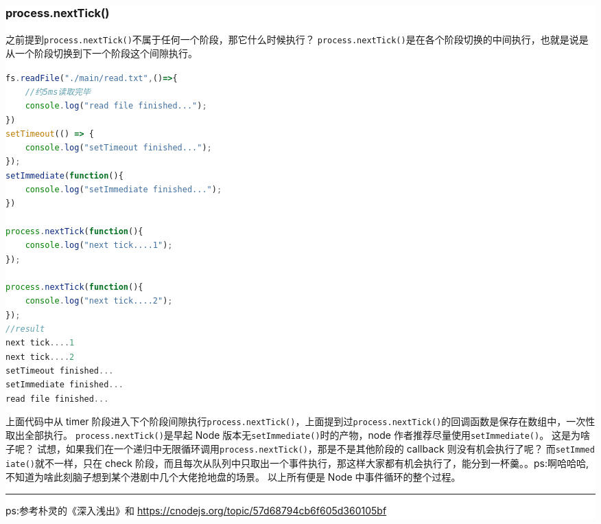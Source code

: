 ### process.nextTick()

之前提到`process.nextTick()`不属于任何一个阶段，那它什么时候执行？
`process.nextTick()`是在各个阶段切换的中间执行，也就是说是从一个阶段切换到下一个阶段这个间隙执行。

```js
fs.readFile("./main/read.txt",()=>{
    //约5ms读取完毕
    console.log("read file finished...");
})
setTimeout(() => {
    console.log("setTimeout finished...");
});
setImmediate(function(){
    console.log("setImmediate finished...");
})

process.nextTick(function(){
    console.log("next tick....1");
});

process.nextTick(function(){
    console.log("next tick....2");
});
//result
next tick....1
next tick....2
setTimeout finished...
setImmediate finished...
read file finished...
```

上面代码中从 timer 阶段进入下个阶段间隙执行`process.nextTick()`，上面提到过`process.nextTick()`的回调函数是保存在数组中，一次性取出全部执行。
`process.nextTick()`是早起 Node 版本无`setImmediate()`时的产物，node 作者推荐尽量使用`setImmediate()`。
这是为啥子呢？
试想，如果我们在一个递归中无限循环调用`process.nextTick()`，那是不是其他阶段的 callback 则没有机会执行了呢？
而`setImmediate()`就不一样，只在 check 阶段，而且每次从队列中只取出一个事件执行，那这样大家都有机会执行了，能分到一杯羹。。ps:啊哈哈哈,不知道为啥此刻脑子想到某个港剧中几个大佬抢地盘的场景。
以上所有便是 Node 中事件循环的整个过程。

---

ps:参考朴灵的《深入浅出》和 https://cnodejs.org/topic/57d68794cb6f605d360105bf
